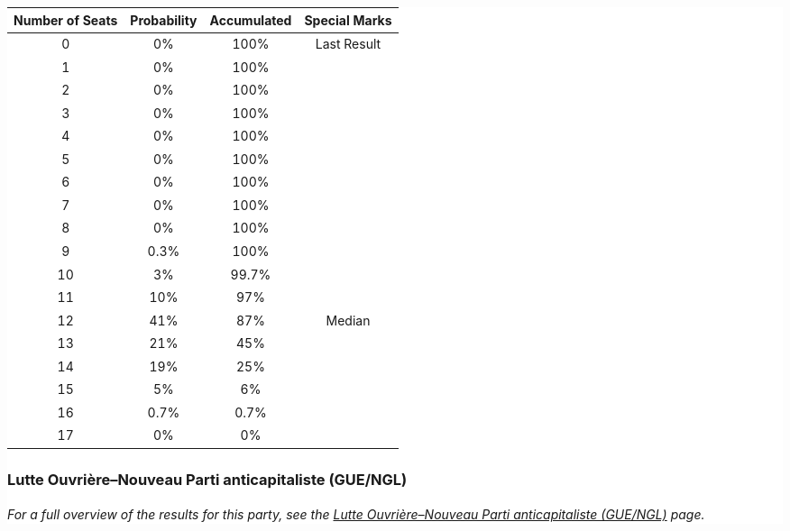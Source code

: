 | Number of Seats | Probability | Accumulated | Special Marks |
|:---------------:|:-----------:|:-----------:|:-------------:|
| 0 | 0% | 100% | Last Result |
| 1 | 0% | 100% |  |
| 2 | 0% | 100% |  |
| 3 | 0% | 100% |  |
| 4 | 0% | 100% |  |
| 5 | 0% | 100% |  |
| 6 | 0% | 100% |  |
| 7 | 0% | 100% |  |
| 8 | 0% | 100% |  |
| 9 | 0.3% | 100% |  |
| 10 | 3% | 99.7% |  |
| 11 | 10% | 97% |  |
| 12 | 41% | 87% | Median |
| 13 | 21% | 45% |  |
| 14 | 19% | 25% |  |
| 15 | 5% | 6% |  |
| 16 | 0.7% | 0.7% |  |
| 17 | 0% | 0% |  |

### Lutte Ouvrière–Nouveau Parti anticapitaliste (GUE/NGL)

*For a full overview of the results for this party, see the [Lutte Ouvrière–Nouveau Parti anticapitaliste (GUE/NGL)](party-lutteouvrière–nouveaupartianticapitalisteguengl.html) page.*
